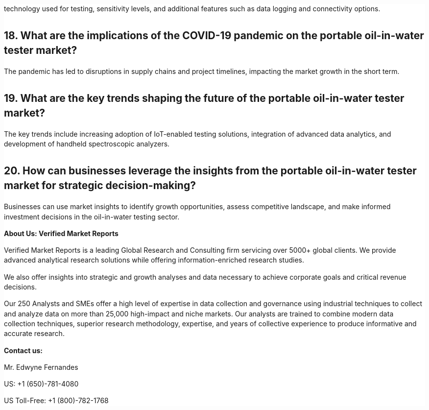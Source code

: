technology used for testing, sensitivity levels, and additional features such as data logging and connectivity options.</p><h2>18. What are the implications of the COVID-19 pandemic on the portable oil-in-water tester market?</h2><p>The pandemic has led to disruptions in supply chains and project timelines, impacting the market growth in the short term.</p><h2>19. What are the key trends shaping the future of the portable oil-in-water tester market?</h2><p>The key trends include increasing adoption of IoT-enabled testing solutions, integration of advanced data analytics, and development of handheld spectroscopic analyzers.</p><h2>20. How can businesses leverage the insights from the portable oil-in-water tester market for strategic decision-making?</h2><p>Businesses can use market insights to identify growth opportunities, assess competitive landscape, and make informed investment decisions in the oil-in-water testing sector.</p></body></html><p id="" class=""><strong>About Us: Verified Market Reports</strong></p><p id="" class="">Verified Market Reports is a leading Global Research and Consulting firm servicing over 5000+ global clients. We provide advanced analytical research solutions while offering information-enriched research studies.</p><p id="" class="">We also offer insights into strategic and growth analyses and data necessary to achieve corporate goals and critical revenue decisions.</p><p id="" class="">Our 250 Analysts and SMEs offer a high level of expertise in data collection and governance using industrial techniques to collect and analyze data on more than 25,000 high-impact and niche markets. Our analysts are trained to combine modern data collection techniques, superior research methodology, expertise, and years of collective experience to produce informative and accurate research.</p><p id="" class=""><strong>Contact us:</strong></p><p id="" class="">Mr. Edwyne Fernandes</p><p id="" class="">US: +1 (650)-781-4080</p><p id="" class="">US Toll-Free: +1 (800)-782-1768</p>
